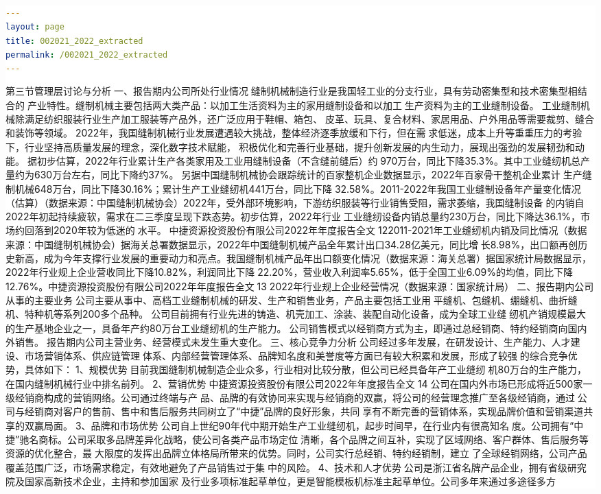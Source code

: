```yaml
---
layout: page
title: 002021_2022_extracted
permalink: /002021_2022_extracted
---
```


第三节管理层讨论与分析
一、报告期内公司所处行业情况
缝制机械制造行业是我国轻工业的分支行业，具有劳动密集型和技术密集型相结合的
产业特性。缝制机械主要包括两大类产品：以加工生活资料为主的家用缝制设备和以加工
生产资料为主的工业缝制设备。
工业缝制机械除满足纺织服装行业生产加工服装等产品外，还广泛应用于鞋帽、箱包、
皮革、玩具、复合材料、家居用品、户外用品等需要裁剪、缝合和装饰等领域。
2022年，我国缝制机械行业发展遭遇较大挑战，整体经济逐季放缓和下行，但在需
求低迷，成本上升等重重压力的考验下，行业坚持高质量发展的理念，深化数字技术赋能，
积极优化和完善行业基础，提升创新发展的内生动力，展现出强劲的发展韧劲和动能。
据初步估算，2022年行业累计生产各类家用及工业用缝制设备（不含缝前缝后）约
970万台，同比下降35.3%。其中工业缝纫机总产量约为630万台左右，同比下降约37%。
另据中国缝制机械协会跟踪统计的百家整机企业数据显示，2022年百家骨干整机企业累计
生产缝制机械648万台，同比下降30.16%；累计生产工业缝纫机441万台，同比下降
32.58%。2011-2022年我国工业缝制设备年产量变化情况（估算）（数据来源：中国缝制机械协会）2022年，受外部环境影响，下游纺织服装等行业销售受阻，需求萎缩，我国缝制设备
的内销自2022年初起持续疲软，需求在二三季度呈现下跌态势。初步估算，2022年行业
工业缝纫设备内销总量约230万台，同比下降达36.1%，市场约回落到2020年较为低迷的
水平。
中捷资源投资股份有限公司2022年年度报告全文
122011-2021年工业缝纫机内销及同比情况（数据来源：中国缝制机械协会）据海关总署数据显示，2022年中国缝制机械产品全年累计出口34.28亿美元，同比增
长8.98%，出口额再创历史新高，成为今年支撑行业发展的重要动力和亮点。我国缝制机械产品年出口额变化情况（数据来源：海关总署）据国家统计局数据显示，2022年行业规上企业营收同比下降10.82%，利润同比下降
22.20%，营业收入利润率5.65%，低于全国工业6.09%的均值，同比下降12.76%。中捷资源投资股份有限公司2022年年度报告全文
13
2022年行业规上企业经营情况（数据来源：国家统计局）
二、报告期内公司从事的主要业务
公司主要从事中、高档工业缝制机械的研发、生产和销售业务，产品主要包括工业用
平缝机、包缝机、绷缝机、曲折缝机、特种机等系列200多个品种。
公司目前拥有行业先进的铸造、机壳加工、涂装、装配自动化设备，成为全球工业缝
纫机产销规模最大的生产基地企业之一，具备年产约80万台工业缝纫机的生产能力。
公司销售模式以经销商方式为主，即通过总经销商、特约经销商向国内外销售。
报告期内公司主营业务、经营模式未发生重大变化。
三、核心竞争力分析
公司经过多年发展，在研发设计、生产能力、人才建设、市场营销体系、供应链管理
体系、内部经营管理体系、品牌知名度和美誉度等方面已有较大积累和发展，形成了较强
的综合竞争优势，具体如下：
1、规模优势
目前我国缝制机械制造企业众多，行业相对比较分散，但公司已经具备年产工业缝纫
机80万台的生产能力，在国内缝制机械行业中排名前列。
2、营销优势
中捷资源投资股份有限公司2022年年度报告全文
14
公司在国内外市场已形成将近500家一级经销商构成的营销网络。公司通过终端与产
品、品牌的有效协同来实现与经销商的双赢，将公司的经营理念推广至各级经销商，通过
公司与经销商对客户的售前、售中和售后服务共同树立了“中捷”品牌的良好形象，共同
享有不断完善的营销体系，实现品牌价值和营销渠道共享的双赢局面。
3、品牌和市场优势
公司自上世纪90年代中期开始生产工业缝纫机，起步时间早，在行业内有很高知名
度。公司拥有“中捷”驰名商标。公司采取多品牌差异化战略，使公司各类产品市场定位
清晰，各个品牌之间互补，实现了区域网络、客户群体、售后服务等资源的优化整合，最
大限度的发挥出品牌立体格局所带来的优势。同时，公司实行总经销、特约经销制，建立
了全球经销网络，公司产品覆盖范围广泛，市场需求稳定，有效地避免了产品销售过于集
中的风险。
4、技术和人才优势
公司是浙江省名牌产品企业，拥有省级研究院及国家高新技术企业，主持和参加国家
及行业多项标准起草单位，更是智能模板机标准主起草单位。公司多年来通过多途径多方